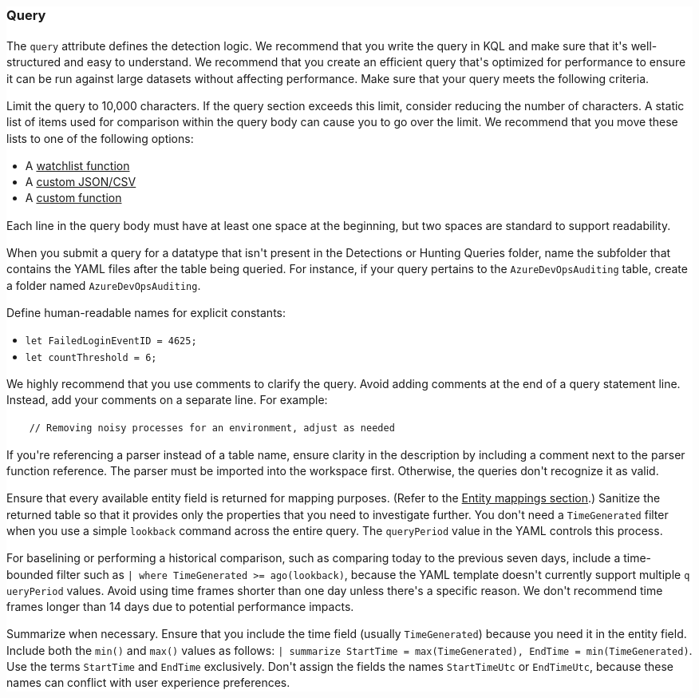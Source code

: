 ### Query

The `query` attribute defines the detection logic. We recommend that you write the query in KQL and make sure that it's well-structured and easy to understand. We recommend that you create an efficient query that's optimized for performance to ensure it can be run against large datasets without affecting performance. Make sure that your query meets the following criteria.

Limit the query to 10,000 characters. If the query section exceeds this limit, consider reducing the number of characters. A static list of items used for comparison within the query body can cause you to go over the limit. We recommend that you move these lists to one of the following options:

* A [watchlist function](/azure/sentinel/watchlists)
* A [custom JSON/CSV](https://github.com/Azure/Azure-Sentinel/blob/master/Detections/MultipleDataSources/ExchangeServerVulnerabilitiesMarch2021IoCs.yaml)
* A [custom function](https://techcommunity.microsoft.com/t5/azure-sentinel/using-kql-functions-to-speed-up-analysis-in-azure-sentinel/ba-p/712381)

Each line in the query body must have at least one space at the beginning, but two spaces are standard to support readability.

When you submit a query for a datatype that isn't present in the Detections or Hunting Queries folder, name the subfolder that contains the YAML files after the table being queried. For instance, if your query pertains to the `AzureDevOpsAuditing` table, create a folder named `AzureDevOpsAuditing`.

Define human-readable names for explicit constants:

* `let FailedLoginEventID = 4625;`
* `let countThreshold = 6;`

We highly recommend that you use comments to clarify the query. Avoid adding comments at the end of a query statement line. Instead, add your comments on a separate line. For example:

```
    // Removing noisy processes for an environment, adjust as needed
```

If you're referencing a parser instead of a table name, ensure clarity in the description by including a comment next to the parser function reference. The parser must be imported into the workspace first. Otherwise, the queries don't recognize it as valid.

Ensure that every available entity field is returned for mapping purposes. (Refer to the [Entity mappings section](#entity-mappings).) Sanitize the returned table so that it provides only the properties that you need to investigate further. You don't need a `TimeGenerated` filter when you use a simple `lookback` command across the entire query. The `queryPeriod` value in the YAML controls this process.

For baselining or performing a historical comparison, such as comparing today to the previous seven days, include a time-bounded filter such as `| where TimeGenerated >= ago(lookback)`, because the YAML template doesn't currently support multiple `queryPeriod` values. Avoid using time frames shorter than one day unless there's a specific reason. We don't recommend time frames longer than 14 days due to potential performance impacts.

Summarize when necessary. Ensure that you include the time field (usually `TimeGenerated`) because you need it in the entity field. Include both the `min()` and `max()` values as follows: `| summarize StartTime = max(TimeGenerated), EndTime = min(TimeGenerated)`. Use the terms `StartTime` and `EndTime` exclusively. Don't assign the fields the names `StartTimeUtc` or `EndTimeUtc`, because these names can conflict with user experience preferences.
